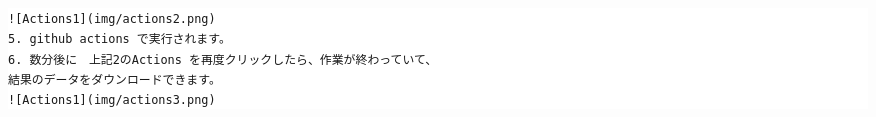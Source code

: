     ![Actions1](img/actions2.png)
    5. github actions で実行されます。
    6. 数分後に　上記2のActions を再度クリックしたら、作業が終わっていて、
    結果のデータをダウンロードできます。
    ![Actions1](img/actions3.png)